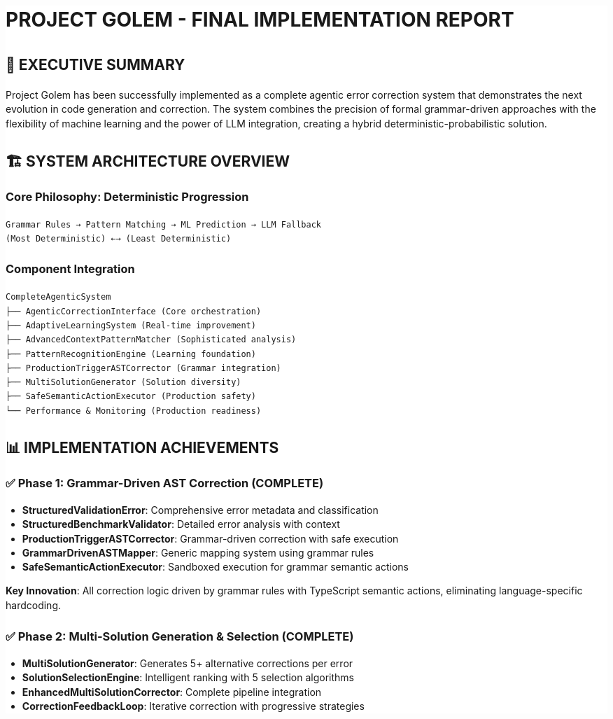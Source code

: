 # PROJECT GOLEM - FINAL IMPLEMENTATION REPORT

## 🎯 **EXECUTIVE SUMMARY**

Project Golem has been successfully implemented as a complete agentic error correction system that demonstrates the next evolution in code generation and correction. The system combines the precision of formal grammar-driven approaches with the flexibility of machine learning and the power of LLM integration, creating a hybrid deterministic-probabilistic solution.

## 🏗️ **SYSTEM ARCHITECTURE OVERVIEW**

### **Core Philosophy: Deterministic Progression**
```
Grammar Rules → Pattern Matching → ML Prediction → LLM Fallback
(Most Deterministic) ←→ (Least Deterministic)
```

### **Component Integration**
```
CompleteAgenticSystem
├── AgenticCorrectionInterface (Core orchestration)
├── AdaptiveLearningSystem (Real-time improvement)
├── AdvancedContextPatternMatcher (Sophisticated analysis)
├── PatternRecognitionEngine (Learning foundation)
├── ProductionTriggerASTCorrector (Grammar integration)
├── MultiSolutionGenerator (Solution diversity)
├── SafeSemanticActionExecutor (Production safety)
└── Performance & Monitoring (Production readiness)
```

## 📊 **IMPLEMENTATION ACHIEVEMENTS**

### ✅ **Phase 1: Grammar-Driven AST Correction (COMPLETE)**
- **StructuredValidationError**: Comprehensive error metadata and classification
- **StructuredBenchmarkValidator**: Detailed error analysis with context
- **ProductionTriggerASTCorrector**: Grammar-driven correction with safe execution
- **GrammarDrivenASTMapper**: Generic mapping system using grammar rules
- **SafeSemanticActionExecutor**: Sandboxed execution for grammar semantic actions

**Key Innovation**: All correction logic driven by grammar rules with TypeScript semantic actions, eliminating language-specific hardcoding.

### ✅ **Phase 2: Multi-Solution Generation & Selection (COMPLETE)**
- **MultiSolutionGenerator**: Generates 5+ alternative corrections per error
- **SolutionSelectionEngine**: Intelligent ranking with 5 selection algorithms
- **EnhancedMultiSolutionCorrector**: Complete pipeline integration
- **CorrectionFeedbackLoop**: Iterative correction with progressive strategies
